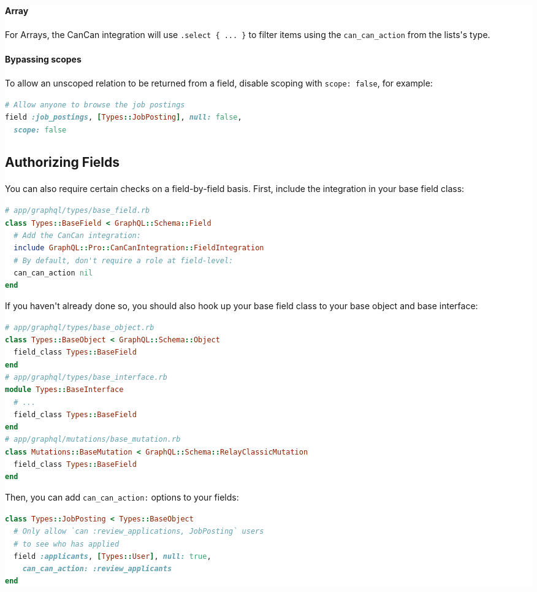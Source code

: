 #### Array

For Arrays, the CanCan integration will use `.select { ... }` to filter items using the `can_can_action` from the lists's type.

#### Bypassing scopes

To allow an unscoped relation to be returned from a field, disable scoping with `scope: false`, for example:

```ruby
# Allow anyone to browse the job postings
field :job_postings, [Types::JobPosting], null: false,
  scope: false
```

## Authorizing Fields

You can also require certain checks on a field-by-field basis. First, include the integration in your base field class:

```ruby
# app/graphql/types/base_field.rb
class Types::BaseField < GraphQL::Schema::Field
  # Add the CanCan integration:
  include GraphQL::Pro::CanCanIntegration::FieldIntegration
  # By default, don't require a role at field-level:
  can_can_action nil
end
```

If you haven't already done so, you should also hook up your base field class to your base object and base interface:

```ruby
# app/graphql/types/base_object.rb
class Types::BaseObject < GraphQL::Schema::Object
  field_class Types::BaseField
end
# app/graphql/types/base_interface.rb
module Types::BaseInterface
  # ...
  field_class Types::BaseField
end
# app/graphql/mutations/base_mutation.rb
class Mutations::BaseMutation < GraphQL::Schema::RelayClassicMutation
  field_class Types::BaseField
end
```

Then, you can add `can_can_action:` options to your fields:

```ruby
class Types::JobPosting < Types::BaseObject
  # Only allow `can :review_applications, JobPosting` users
  # to see who has applied
  field :applicants, [Types::User], null: true,
    can_can_action: :review_applicants
end
```
